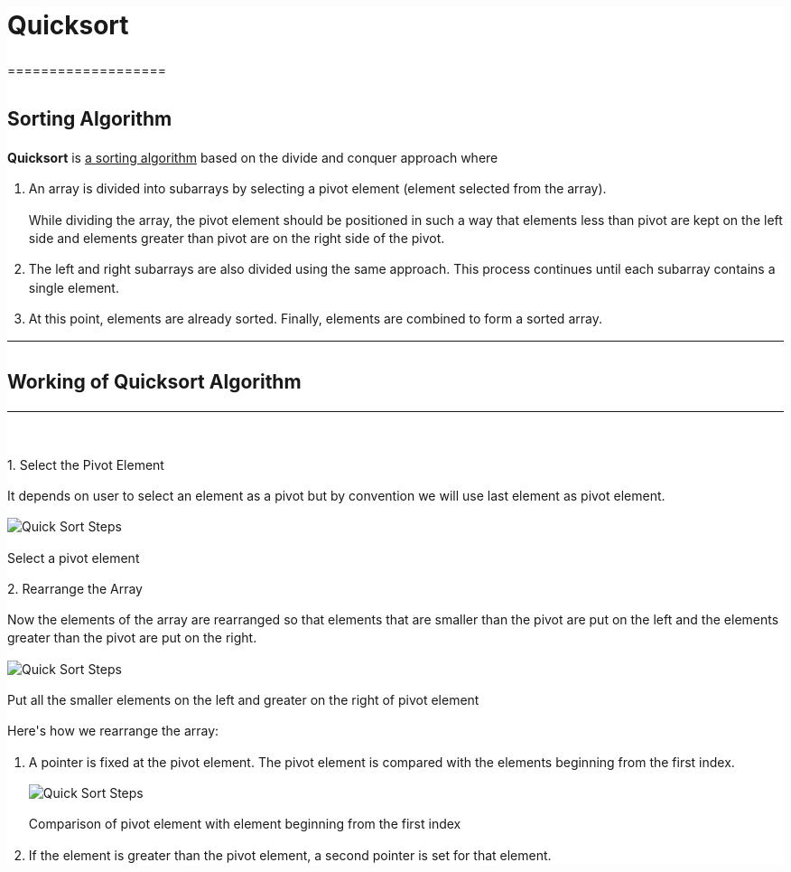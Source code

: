 # Quicksort 
===================
## **Sorting Algorithm**


**Quicksort** is [a sorting algorithm](https://www.programiz.com/dsa/sorting-algorithm) based on the divide and conquer approach where

1.  An array is divided into subarrays by selecting a pivot element (element selected from the array).

    While dividing the array, the pivot element should be positioned in such a way that elements less than pivot are kept on the left side and elements greater than pivot are on the right side of the pivot.
2.  The left and right subarrays are also divided using the same approach. This process continues until each subarray contains a single element.
3.  At this point, elements are already sorted. Finally, elements are combined to form a sorted array.

* * * * *

## **Working of Quicksort Algorithm**
------------------------------
<br>

1\. Select the Pivot Element

It depends on user to select an element as a pivot but by convention we will use last element as pivot element.

![Quick Sort Steps](https://cdn.programiz.com/cdn/farfuture/7qpYqe1UtqYbKzIBY_W8ljqkUz9iS6jZGobim6LDhtM/mtime:1582112622/sites/tutorial2program/files/quick-sort-0.1_0.png "Selection of rightmost element")

Select a pivot element

2\. Rearrange the Array

Now the elements of the array are rearranged so that elements that are smaller than the pivot are put on the left and the elements greater than the pivot are put on the right.

![Quick Sort Steps](https://cdn.programiz.com/cdn/farfuture/1Xn_e4xeHQjOsXExVhTgVbggPgpMk9WV4Z8gxmZgdyg/mtime:1582112622/sites/tutorial2program/files/quick-sort-0.2_0.png "pivoting")

Put all the smaller elements on the left and greater on the right of pivot element

Here's how we rearrange the array:

1.  A pointer is fixed at the pivot element. The pivot element is compared with the elements beginning from the first index.

    ![Quick Sort Steps](https://cdn.programiz.com/cdn/farfuture/zaN86RZ0WfV0PhWpWDhis-f9lWlfgKJt_liYoGjZAIk/mtime:1617189498/sites/tutorial2program/files/quick-sort-partition-first-step.png "Quick Sort Steps")

    Comparison of pivot element with element beginning from the first index

2.  If the element is greater than the pivot element, a second pointer is set for that element.
